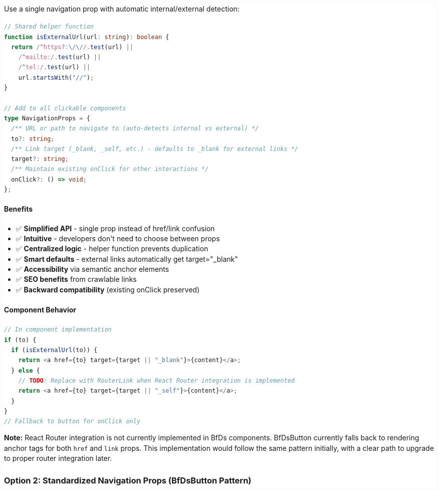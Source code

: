 Use a single navigation prop with automatic internal/external detection:

```typescript
// Shared helper function
function isExternalUrl(url: string): boolean {
  return /^https?:\/\//.test(url) ||
    /^mailto:/.test(url) ||
    /^tel:/.test(url) ||
    url.startsWith("//");
}

// Add to all clickable components
type NavigationProps = {
  /** URL or path to navigate to (auto-detects internal vs external) */
  to?: string;
  /** Link target (_blank, _self, etc.) - defaults to _blank for external links */
  target?: string;
  /** Maintain existing onClick for other interactions */
  onClick?: () => void;
};
```

#### Benefits

- ✅ **Simplified API** - single prop instead of href/link confusion
- ✅ **Intuitive** - developers don't need to choose between props
- ✅ **Centralized logic** - helper function prevents duplication
- ✅ **Smart defaults** - external links automatically get target="_blank"
- ✅ **Accessibility** via semantic anchor elements
- ✅ **SEO benefits** from crawlable links
- ✅ **Backward compatibility** (existing onClick preserved)

#### Component Behavior

```typescript
// In component implementation
if (to) {
  if (isExternalUrl(to)) {
    return <a href={to} target={target || "_blank"}>{content}</a>;
  } else {
    // TODO: Replace with RouterLink when React Router integration is implemented
    return <a href={to} target={target || "_self"}>{content}</a>;
  }
}
// Fallback to button for onClick only
```

**Note:** React Router integration is not currently implemented in BfDs
components. BfDsButton currently falls back to rendering anchor tags for both
`href` and `link` props. This implementation would follow the same pattern
initially, with a clear path to upgrade to proper router integration later.

### Option 2: Standardized Navigation Props (BfDsButton Pattern)
